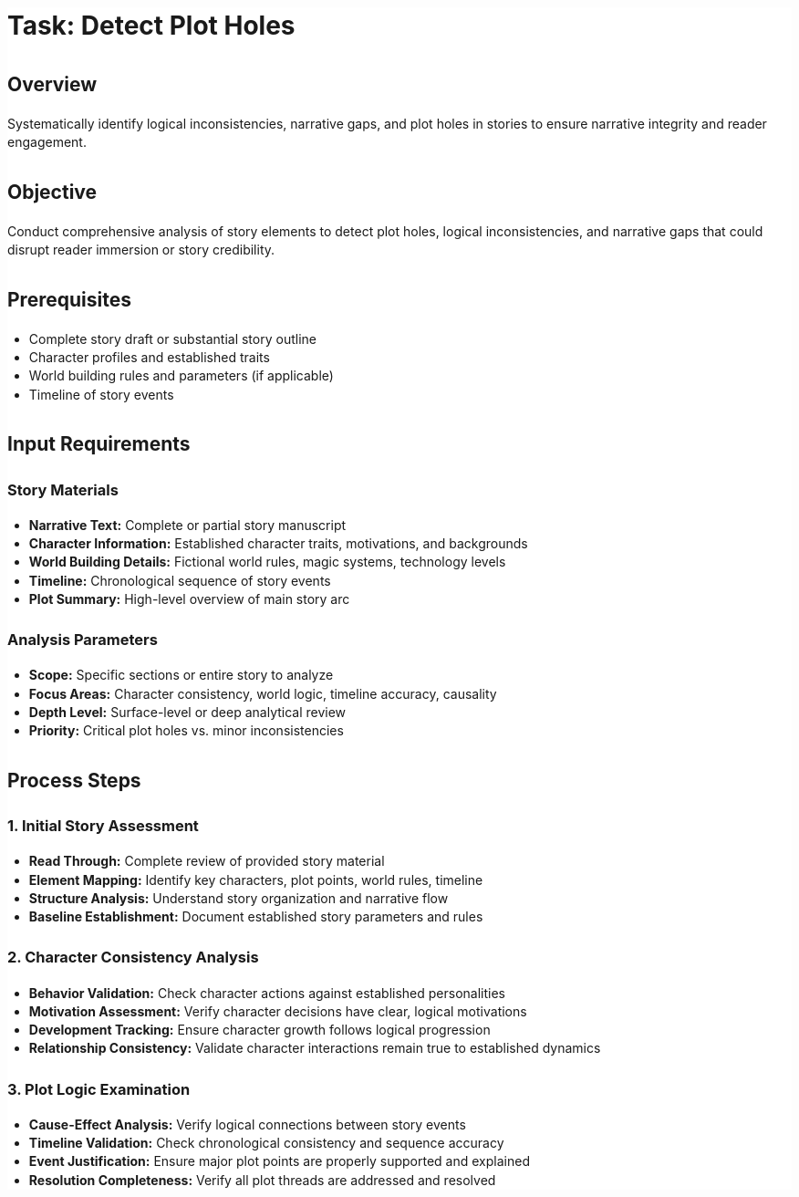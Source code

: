 # Task: Detect Plot Holes

## Overview
Systematically identify logical inconsistencies, narrative gaps, and plot holes in stories to ensure narrative integrity and reader engagement.

## Objective
Conduct comprehensive analysis of story elements to detect plot holes, logical inconsistencies, and narrative gaps that could disrupt reader immersion or story credibility.

## Prerequisites
- Complete story draft or substantial story outline
- Character profiles and established traits
- World building rules and parameters (if applicable)
- Timeline of story events

## Input Requirements

### Story Materials
- **Narrative Text:** Complete or partial story manuscript
- **Character Information:** Established character traits, motivations, and backgrounds
- **World Building Details:** Fictional world rules, magic systems, technology levels
- **Timeline:** Chronological sequence of story events
- **Plot Summary:** High-level overview of main story arc

### Analysis Parameters
- **Scope:** Specific sections or entire story to analyze
- **Focus Areas:** Character consistency, world logic, timeline accuracy, causality
- **Depth Level:** Surface-level or deep analytical review
- **Priority:** Critical plot holes vs. minor inconsistencies

## Process Steps

### 1. Initial Story Assessment
- **Read Through:** Complete review of provided story material
- **Element Mapping:** Identify key characters, plot points, world rules, timeline
- **Structure Analysis:** Understand story organization and narrative flow
- **Baseline Establishment:** Document established story parameters and rules

### 2. Character Consistency Analysis
- **Behavior Validation:** Check character actions against established personalities
- **Motivation Assessment:** Verify character decisions have clear, logical motivations
- **Development Tracking:** Ensure character growth follows logical progression
- **Relationship Consistency:** Validate character interactions remain true to established dynamics

### 3. Plot Logic Examination
- **Cause-Effect Analysis:** Verify logical connections between story events
- **Timeline Validation:** Check chronological consistency and sequence accuracy
- **Event Justification:** Ensure major plot points are properly supported and explained
- **Resolution Completeness:** Verify all plot threads are addressed and resolved
